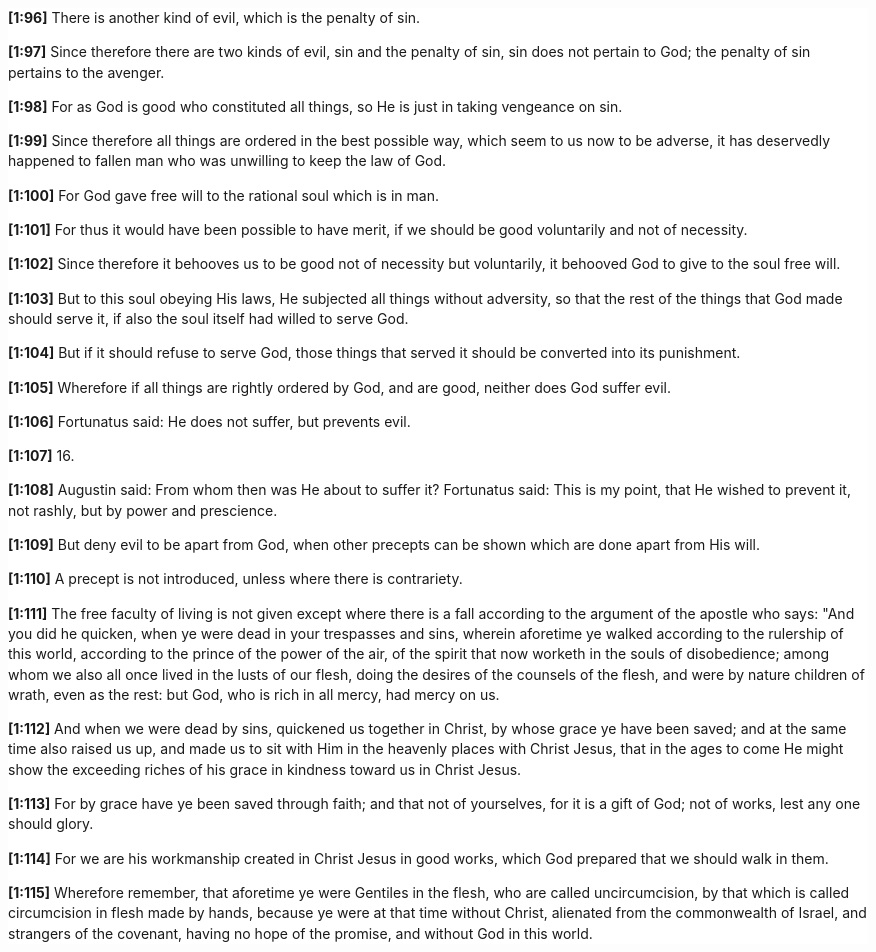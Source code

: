 **[1:96]** There is another kind of evil, which is the penalty of sin.

**[1:97]** Since therefore there are two kinds of evil, sin and the penalty of sin, sin does not pertain to God; the penalty of sin pertains to the avenger.

**[1:98]** For as God is good who constituted all things, so He is just in taking vengeance on sin.

**[1:99]** Since therefore all things are ordered in the best possible way, which seem to us now to be adverse, it has deservedly happened to fallen man who was unwilling to keep the law of God.

**[1:100]** For God gave free will to the rational soul which is in man.

**[1:101]** For thus it would have been possible to have merit, if we should be good voluntarily and not of necessity.

**[1:102]** Since therefore it behooves us to be good not of necessity but voluntarily, it behooved God to give to the soul free will.

**[1:103]** But to this soul obeying His laws, He subjected all things without adversity, so that the rest of the things that God made should serve it, if also the soul itself had willed to serve God.

**[1:104]** But if it should refuse to serve God, those things that served it should be converted into its punishment.

**[1:105]** Wherefore if all things are rightly ordered by God, and are good, neither does God suffer evil.

**[1:106]** Fortunatus said:  He does not suffer, but prevents evil.

**[1:107]** 16.

**[1:108]** Augustin said:  From whom then was He about to suffer it?  Fortunatus said:  This is my point, that He wished to prevent it, not rashly, but by power and prescience.

**[1:109]** But deny evil to be apart from God, when other precepts can be shown which are done apart from His will.

**[1:110]** A precept is not introduced, unless where there is contrariety.

**[1:111]** The free faculty of living is not given except where there is a fall according to the argument of the apostle who says:  "And you did he quicken, when ye were dead in your trespasses and sins, wherein aforetime ye walked according to the rulership of this world, according to the prince of the power of the air, of the spirit that now worketh in the souls of disobedience; among whom we also all once lived in the lusts of our flesh, doing the desires of the counsels of the flesh, and were by nature children of wrath, even as the rest:  but God, who is rich in all mercy, had mercy on us.

**[1:112]** And when we were dead by sins, quickened us together in Christ, by whose grace ye have been saved; and at the same time also raised us up, and made us to sit with Him in the heavenly places with Christ Jesus, that in the ages to come He might show the exceeding riches of his grace in kindness toward us in Christ Jesus.

**[1:113]** For by grace have ye been saved through faith; and that not of yourselves, for it is a gift of God; not of works, lest any one should glory.

**[1:114]** For we are his workmanship created in Christ Jesus in good works, which God prepared that we should walk in them.

**[1:115]** Wherefore remember, that aforetime ye were Gentiles in the flesh, who are called uncircumcision, by that which is called circumcision in flesh made by hands, because ye were at that time without Christ, alienated from the commonwealth of Israel, and strangers of the covenant, having no hope of the promise, and without God in this world.
